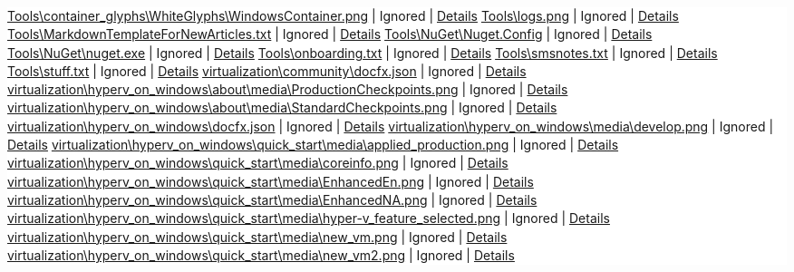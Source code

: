  [Tools\container_glyphs\WhiteGlyphs\WindowsContainer.png](https://github.com/OpenLocalizationOrg/hyperVTest/blob/4738b86f34ad0f697279a48bd520fbe3e34b9dc8/Tools/container_glyphs/WhiteGlyphs/WindowsContainer.png) | Ignored | [Details](#57d19a8d3ebccf4b250335c7eb51aad4b2a89ea086)
 [Tools\logs.png](https://github.com/OpenLocalizationOrg/hyperVTest/blob/4738b86f34ad0f697279a48bd520fbe3e34b9dc8/Tools/logs.png) | Ignored | [Details](#6ab4908475e6d163d1c88fd2809c2c837e5bfa1f87)
 [Tools\MarkdownTemplateForNewArticles.txt](https://github.com/OpenLocalizationOrg/hyperVTest/blob/4738b86f34ad0f697279a48bd520fbe3e34b9dc8/Tools/MarkdownTemplateForNewArticles.txt) | Ignored | [Details](#49375e48bac1ebf6fb15fad6f2a30043d2b651f388)
 [Tools\NuGet\Nuget.Config](https://github.com/OpenLocalizationOrg/hyperVTest/blob/4738b86f34ad0f697279a48bd520fbe3e34b9dc8/Tools/NuGet/Nuget.Config) | Ignored | [Details](#6e76e0828463bb618572287de7c911cc146fbcc989)
 [Tools\NuGet\nuget.exe](https://github.com/OpenLocalizationOrg/hyperVTest/blob/4738b86f34ad0f697279a48bd520fbe3e34b9dc8/Tools/NuGet/nuget.exe) | Ignored | [Details](#7469c905e04001f8250137d2da57bbc7bec2d35890)
 [Tools\onboarding.txt](https://github.com/OpenLocalizationOrg/hyperVTest/blob/4738b86f34ad0f697279a48bd520fbe3e34b9dc8/Tools/onboarding.txt) | Ignored | [Details](#00e4530f3eb80b86546099b257a847bd3084461b91)
 [Tools\smsnotes.txt](https://github.com/OpenLocalizationOrg/hyperVTest/blob/4738b86f34ad0f697279a48bd520fbe3e34b9dc8/Tools/smsnotes.txt) | Ignored | [Details](#c3518b2cd1c1eeab8262f38b8745ae747ff37f6e92)
 [Tools\stuff.txt](https://github.com/OpenLocalizationOrg/hyperVTest/blob/4738b86f34ad0f697279a48bd520fbe3e34b9dc8/Tools/stuff.txt) | Ignored | [Details](#0294f9ac1c414491ceb24540a3e3be3fef0b5d4993)
 [virtualization\community\docfx.json](https://github.com/OpenLocalizationOrg/hyperVTest/blob/4738b86f34ad0f697279a48bd520fbe3e34b9dc8/virtualization/community/docfx.json) | Ignored | [Details](#5766b15b947913f0453713d51436c75135ef55ac94)
 [virtualization\hyperv_on_windows\about\media\ProductionCheckpoints.png](https://github.com/OpenLocalizationOrg/hyperVTest/blob/4738b86f34ad0f697279a48bd520fbe3e34b9dc8/virtualization/hyperv_on_windows/about/media/ProductionCheckpoints.png) | Ignored | [Details](#00f8d7cfb9fbdf0f9d67f239aff5575dcdaaaed097)
 [virtualization\hyperv_on_windows\about\media\StandardCheckpoints.png](https://github.com/OpenLocalizationOrg/hyperVTest/blob/4738b86f34ad0f697279a48bd520fbe3e34b9dc8/virtualization/hyperv_on_windows/about/media/StandardCheckpoints.png) | Ignored | [Details](#907679edd04736394d4e796f706436d114baec4f98)
 [virtualization\hyperv_on_windows\docfx.json](https://github.com/OpenLocalizationOrg/hyperVTest/blob/4738b86f34ad0f697279a48bd520fbe3e34b9dc8/virtualization/hyperv_on_windows/docfx.json) | Ignored | [Details](#360b3c1279ae100996ef862613d60953795f2843104)
 [virtualization\hyperv_on_windows\media\develop.png](https://github.com/OpenLocalizationOrg/hyperVTest/blob/4738b86f34ad0f697279a48bd520fbe3e34b9dc8/virtualization/hyperv_on_windows/media/develop.png) | Ignored | [Details](#69c3c4eebc733c161611f243f4ec008782fdccfd107)
 [virtualization\hyperv_on_windows\quick_start\media\applied_production.png](https://github.com/OpenLocalizationOrg/hyperVTest/blob/4738b86f34ad0f697279a48bd520fbe3e34b9dc8/virtualization/hyperv_on_windows/quick_start/media/applied_production.png) | Ignored | [Details](#ef703b72761888dcdd6066d39283537620066e7f112)
 [virtualization\hyperv_on_windows\quick_start\media\coreinfo.png](https://github.com/OpenLocalizationOrg/hyperVTest/blob/4738b86f34ad0f697279a48bd520fbe3e34b9dc8/virtualization/hyperv_on_windows/quick_start/media/coreinfo.png) | Ignored | [Details](#940d718ffbccd63370662ebbef9d1ca1bb506665119)
 [virtualization\hyperv_on_windows\quick_start\media\EnhancedEn.png](https://github.com/OpenLocalizationOrg/hyperVTest/blob/4738b86f34ad0f697279a48bd520fbe3e34b9dc8/virtualization/hyperv_on_windows/quick_start/media/EnhancedEn.png) | Ignored | [Details](#cf1afe8b9244392e7866e4a3c72f366f9a0a7c05126)
 [virtualization\hyperv_on_windows\quick_start\media\EnhancedNA.png](https://github.com/OpenLocalizationOrg/hyperVTest/blob/4738b86f34ad0f697279a48bd520fbe3e34b9dc8/virtualization/hyperv_on_windows/quick_start/media/EnhancedNA.png) | Ignored | [Details](#f308625c1c1bcc5f275b329a63ce632e0bf6a7e4127)
 [virtualization\hyperv_on_windows\quick_start\media\hyper-v_feature_selected.png](https://github.com/OpenLocalizationOrg/hyperVTest/blob/4738b86f34ad0f697279a48bd520fbe3e34b9dc8/virtualization/hyperv_on_windows/quick_start/media/hyper-v_feature_selected.png) | Ignored | [Details](#152595e982ed925cc5a6f625f1786a5f397ecd08132)
 [virtualization\hyperv_on_windows\quick_start\media\new_vm.png](https://github.com/OpenLocalizationOrg/hyperVTest/blob/4738b86f34ad0f697279a48bd520fbe3e34b9dc8/virtualization/hyperv_on_windows/quick_start/media/new_vm.png) | Ignored | [Details](#78740c9adf598a1937af543c99ca01c2aecd625f136)
 [virtualization\hyperv_on_windows\quick_start\media\new_vm2.png](https://github.com/OpenLocalizationOrg/hyperVTest/blob/4738b86f34ad0f697279a48bd520fbe3e34b9dc8/virtualization/hyperv_on_windows/quick_start/media/new_vm2.png) | Ignored | [Details](#4724a4fd7a87d3d65ce76701e1fee412c12e3a88137)